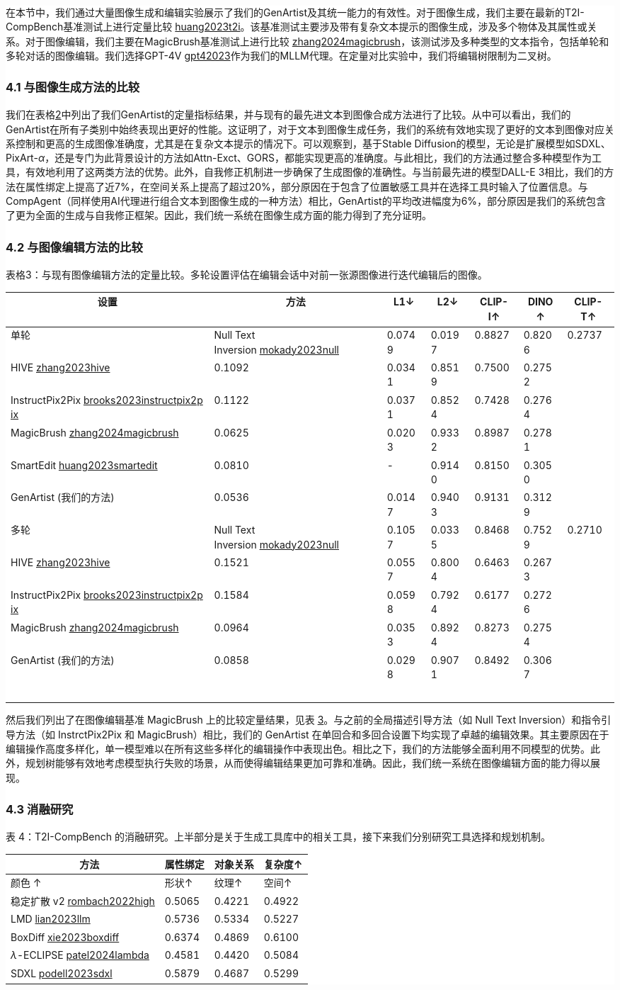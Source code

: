 在本节中，我们通过大量图像生成和编辑实验展示了我们的GenArtist及其统一能力的有效性。对于图像生成，我们主要在最新的T2I-CompBench基准测试上进行定量比较 [huang2023t2i](https://arxiv.org/html/2407.05600v2#bib.bib18)。该基准测试主要涉及带有复杂文本提示的图像生成，涉及多个物体及其属性或关系。对于图像编辑，我们主要在MagicBrush基准测试上进行比较 [zhang2024magicbrush](https://arxiv.org/html/2407.05600v2#bib.bib61)，该测试涉及多种类型的文本指令，包括单轮和多轮对话的图像编辑。我们选择GPT-4V [gpt42023](https://arxiv.org/html/2407.05600v2#bib.bib34)作为我们的MLLM代理。在定量对比实验中，我们将编辑树限制为二叉树。

### 4.1 与图像生成方法的比较

我们在表格[2](https://arxiv.org/html/2407.05600v2#S4.T2 "Table 2 ‣ 4 Experiments ‣ GenArtist: Multimodal LLM as an Agent for Unified Image Generation and Editing")中列出了我们GenArtist的定量指标结果，并与现有的最先进文本到图像合成方法进行了比较。从中可以看出，我们的GenArtist在所有子类别中始终表现出更好的性能。这证明了，对于文本到图像生成任务，我们的系统有效地实现了更好的文本到图像对应关系控制和更高的生成图像准确度，尤其是在复杂文本提示的情况下。可以观察到，基于Stable Diffusion的模型，无论是扩展模型如SDXL、PixArt-$\alpha$，还是专门为此背景设计的方法如Attn-Exct、GORS，都能实现更高的准确度。与此相比，我们的方法通过整合多种模型作为工具，有效地利用了这两类方法的优势。此外，自我修正机制进一步确保了生成图像的准确性。与当前最先进的模型DALL-E 3相比，我们的方法在属性绑定上提高了近7%，在空间关系上提高了超过20%，部分原因在于包含了位置敏感工具并在选择工具时输入了位置信息。与CompAgent（同样使用AI代理进行组合文本到图像生成的一种方法）相比，GenArtist的平均改进幅度为6%，部分原因是我们的系统包含了更为全面的生成与自我修正框架。因此，我们统一系统在图像生成方面的能力得到了充分证明。

### 4.2 与图像编辑方法的比较

表格3：与现有图像编辑方法的定量比较。多轮设置评估在编辑会话中对前一张源图像进行迭代编辑后的图像。

| 设置 | 方法 | L1$\downarrow$ | L2$\downarrow$ | CLIP-I$\uparrow$ | DINO$\uparrow$ | CLIP-T$\uparrow$ |
| --- | --- | --- | --- | --- | --- | --- |
| 单轮 | Null Text Inversion [mokady2023null](https://arxiv.org/html/2407.05600v2#bib.bib32) | 0.0749 | 0.0197 | 0.8827 | 0.8206 | 0.2737 |
| HIVE [zhang2023hive](https://arxiv.org/html/2407.05600v2#bib.bib63) | 0.1092 | 0.0341 | 0.8519 | 0.7500 | 0.2752 |
| InstructPix2Pix [brooks2023instructpix2pix](https://arxiv.org/html/2407.05600v2#bib.bib2) | 0.1122 | 0.0371 | 0.8524 | 0.7428 | 0.2764 |
| MagicBrush [zhang2024magicbrush](https://arxiv.org/html/2407.05600v2#bib.bib61) | 0.0625 | 0.0203 | 0.9332 | 0.8987 | 0.2781 |
| SmartEdit [huang2023smartedit](https://arxiv.org/html/2407.05600v2#bib.bib19) | 0.0810 | - | 0.9140 | 0.8150 | 0.3050 |
| GenArtist (我们的方法) | 0.0536 | 0.0147 | 0.9403 | 0.9131 | 0.3129 |
| 多轮 | Null Text Inversion [mokady2023null](https://arxiv.org/html/2407.05600v2#bib.bib32) | 0.1057 | 0.0335 | 0.8468 | 0.7529 | 0.2710 |
| HIVE [zhang2023hive](https://arxiv.org/html/2407.05600v2#bib.bib63) | 0.1521 | 0.0557 | 0.8004 | 0.6463 | 0.2673 |
| InstructPix2Pix [brooks2023instructpix2pix](https://arxiv.org/html/2407.05600v2#bib.bib2) | 0.1584 | 0.0598 | 0.7924 | 0.6177 | 0.2726 |
| MagicBrush [zhang2024magicbrush](https://arxiv.org/html/2407.05600v2#bib.bib61) | 0.0964 | 0.0353 | 0.8924 | 0.8273 | 0.2754 |
| GenArtist (我们的方法) | 0.0858 | 0.0298 | 0.9071 | 0.8492 | 0.3067 |
|   |  |  |  |  |  |  |

然后我们列出了在图像编辑基准 MagicBrush 上的比较定量结果，见表 [3](https://arxiv.org/html/2407.05600v2#S4.T3 "表 3 ‣ 4.2 与图像编辑方法的比较 ‣ 4 实验 ‣ GenArtist: 多模态 LLM 作为统一图像生成与编辑的代理")。与之前的全局描述引导方法（如 Null Text Inversion）和指令引导方法（如 InstrctPix2Pix 和 MagicBrush）相比，我们的 GenArtist 在单回合和多回合设置下均实现了卓越的编辑效果。其主要原因在于编辑操作高度多样化，单一模型难以在所有这些多样化的编辑操作中表现出色。相比之下，我们的方法能够全面利用不同模型的优势。此外，规划树能够有效地考虑模型执行失败的场景，从而使得编辑结果更加可靠和准确。因此，我们统一系统在图像编辑方面的能力得以展现。

### 4.3 消融研究

表 4：T2I-CompBench 的消融研究。上半部分是关于生成工具库中的相关工具，接下来我们分别研究工具选择和规划机制。

|      方法 | 属性绑定 | 对象关系 | 复杂度$\uparrow$ |
| --- | --- | --- | --- |
| 颜色 $\uparrow$ | 形状$\uparrow$ | 纹理$\uparrow$ | 空间$\uparrow$ | 非空间$\uparrow$ |
| 稳定扩散 v2 [rombach2022high](https://arxiv.org/html/2407.05600v2#bib.bib41) | 0.5065 | 0.4221 | 0.4922 | 0.1342 | 0.3096 | 0.3386 |
| LMD [lian2023llm](https://arxiv.org/html/2407.05600v2#bib.bib25) | 0.5736 | 0.5334 | 0.5227 | 0.2704 | 0.3073 | 0.3083 |
| BoxDiff [xie2023boxdiff](https://arxiv.org/html/2407.05600v2#bib.bib54) | 0.6374 | 0.4869 | 0.6100 | 0.2625 | 0.3158 | 0.3457 |
| $\lambda$-ECLIPSE [patel2024lambda](https://arxiv.org/html/2407.05600v2#bib.bib35) | 0.4581 | 0.4420 | 0.5084 | 0.1285 | 0.2922 | 0.3131 |
| SDXL [podell2023sdxl](https://arxiv.org/html/2407.05600v2#bib.bib37) | 0.5879 | 0.4687 | 0.5299 | 0.2133 | 0.3119 | 0.3237 |